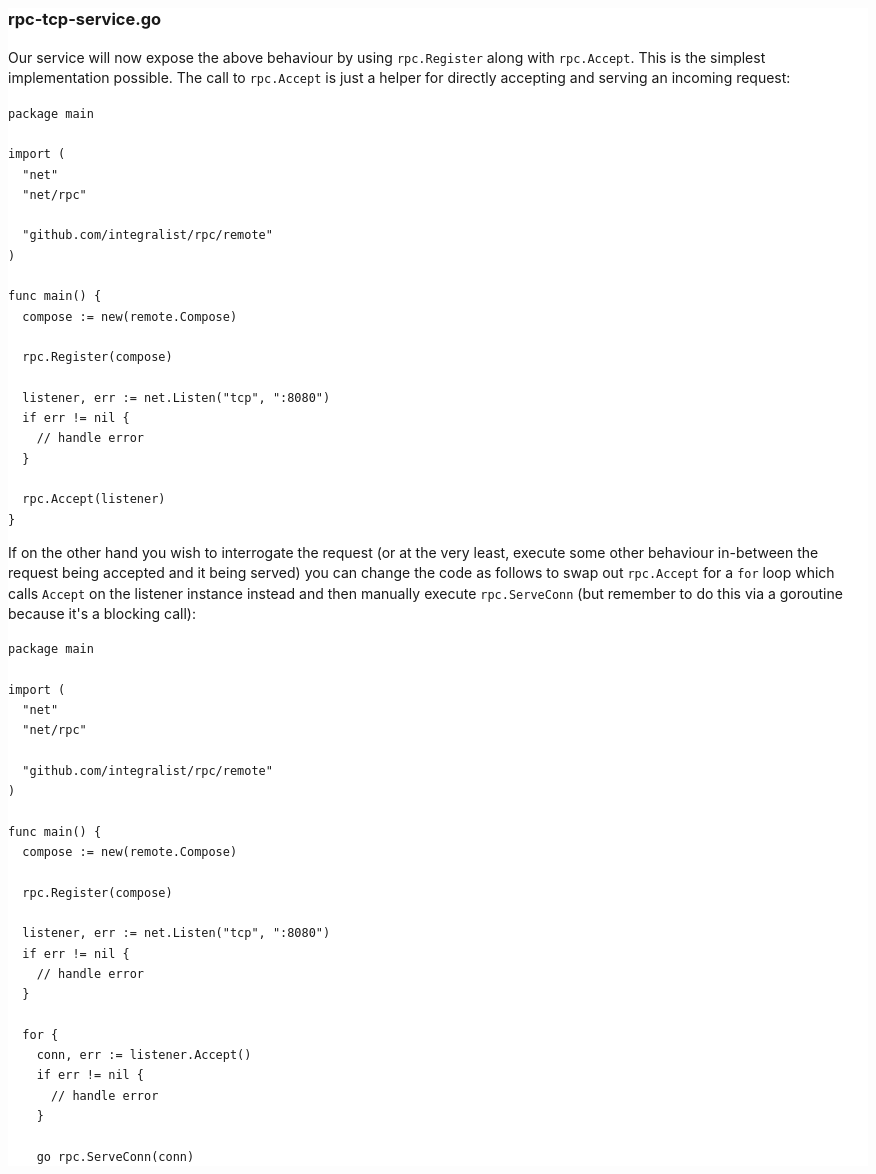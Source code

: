 ```
```

### rpc-tcp-service.go

Our service will now expose the above behaviour by using `rpc.Register` along with `rpc.Accept`. This is the simplest implementation possible. The call to `rpc.Accept` is just a helper for directly accepting and serving an incoming request:

```
package main

import (
  "net"
  "net/rpc"

  "github.com/integralist/rpc/remote"
)

func main() {
  compose := new(remote.Compose)

  rpc.Register(compose)

  listener, err := net.Listen("tcp", ":8080")
  if err != nil {
    // handle error
  }

  rpc.Accept(listener)
}
```

If on the other hand you wish to interrogate the request (or at the very least, execute some other behaviour in-between the request being accepted and it being served) you can change the code as follows to swap out `rpc.Accept` for a `for` loop which calls `Accept` on the listener instance instead and then manually execute `rpc.ServeConn` (but remember to do this via a goroutine because it's a blocking call):

```
package main

import (
  "net"
  "net/rpc"

  "github.com/integralist/rpc/remote"
)

func main() {
  compose := new(remote.Compose)

  rpc.Register(compose)

  listener, err := net.Listen("tcp", ":8080")
  if err != nil {
    // handle error
  }

  for {
    conn, err := listener.Accept()
    if err != nil {
      // handle error
    }

    go rpc.ServeConn(conn)
```